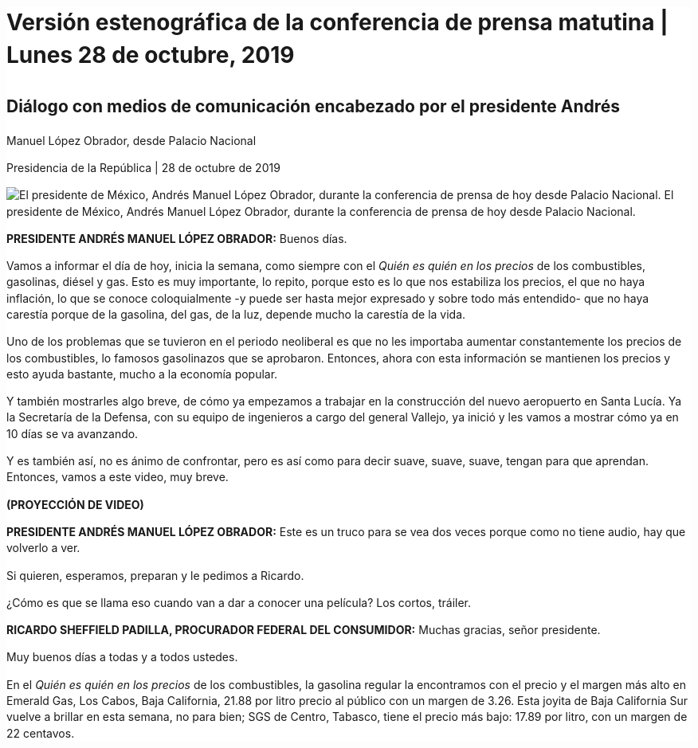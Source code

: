 #  Versión estenográfica de la conferencia de prensa matutina | Lunes 28 de octubre, 2019 

##  Diálogo con medios de comunicación encabezado por el presidente Andrés
Manuel López Obrador, desde Palacio Nacional

Presidencia de la República | 28 de octubre de 2019 

![El presidente de México, Andrés Manuel López Obrador, durante la conferencia
de prensa de hoy desde Palacio
Nacional.](https://www.gob.mx/cms/uploads/article/main_image/87848/WhatsApp_Image_2019-10-28_at_08.41.45__1_.jpeg)
El presidente de México, Andrés Manuel López Obrador, durante la conferencia
de prensa de hoy desde Palacio Nacional.

**PRESIDENTE ANDRÉS MANUEL LÓPEZ OBRADOR:** Buenos días.

Vamos a informar el día de hoy, inicia la semana, como siempre con el _Quién
es quién en los precios_ de los combustibles, gasolinas, diésel y gas. Esto es
muy importante, lo repito, porque esto es lo que nos estabiliza los precios,
el que no haya inflación, lo que se conoce coloquialmente -y puede ser hasta
mejor expresado y sobre todo más entendido- que no haya carestía porque de la
gasolina, del gas, de la luz, depende mucho la carestía de la vida.

Uno de los problemas que se tuvieron en el periodo neoliberal es que no les
importaba aumentar constantemente los precios de los combustibles, lo famosos
gasolinazos que se aprobaron. Entonces, ahora con esta información se
mantienen los precios y esto ayuda bastante, mucho a la economía popular.

Y también mostrarles algo breve, de cómo ya empezamos a trabajar en la
construcción del nuevo aeropuerto en Santa Lucía. Ya la Secretaría de la
Defensa, con su equipo de ingenieros a cargo del general Vallejo, ya inició y
les vamos a mostrar cómo ya en 10 días se va avanzando.

Y es también así, no es ánimo de confrontar, pero es así como para decir
suave, suave, suave, tengan para que aprendan. Entonces, vamos a este video,
muy breve.

**(PROYECCIÓN DE VIDEO)**

**PRESIDENTE ANDRÉS MANUEL LÓPEZ OBRADOR:** Este es un truco para se vea dos
veces porque como no tiene audio, hay que volverlo a ver.

Si quieren, esperamos, preparan y le pedimos a Ricardo.

¿Cómo es que se llama eso cuando van a dar a conocer una película? Los cortos,
tráiler.

**RICARDO SHEFFIELD PADILLA, PROCURADOR FEDERAL DEL CONSUMIDOR:** Muchas
gracias, señor presidente.

Muy buenos días a todas y a todos ustedes.

En el _Quién es quién en los precios_ de los combustibles, la gasolina regular
la encontramos con el precio y el margen más alto en Emerald Gas, Los Cabos,
Baja California, 21.88 por litro precio al público con un margen de 3.26. Esta
joyita de Baja California Sur vuelve a brillar en esta semana, no para bien;
SGS de Centro, Tabasco, tiene el precio más bajo: 17.89 por litro, con un
margen de 22 centavos.

